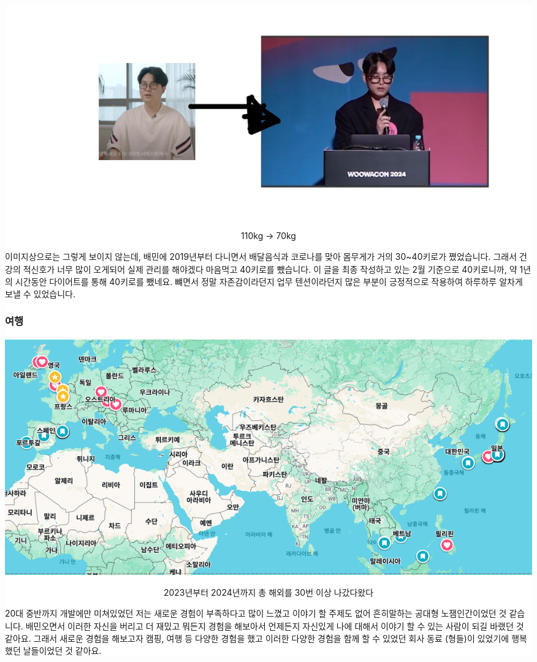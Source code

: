 ![이미지7](./assets/7.png)

<center>110kg -> 70kg</center>

이미지상으로는 그렇게 보이지 않는데, 배민에 2019년부터 다니면서 배달음식과 코로나를 맞아 몸무게가 거의 30~40키로가 쪘었습니다. 그래서 건강의 적신호가 너무 많이 오게되어 실제 관리를 해야겠다 마음먹고 40키로를 뺐습니다. 이 글을 최종 작성하고 있는 2월 기준으로 40키로니까, 약 1년의 시간동안 다이어트를 통해 40키로를 뺐네요. 뺴면서 정말 자존감이라던지 업무 텐션이라던지 많은 부분이 긍정적으로 작용하여 하루하루 알차게 보낼 수 있었습니다.

### 여행

![이미지8](./assets/8.png)

<center>2023년부터 2024년까지 총 해외를 30번 이상 나갔다왔다</center>

20대 중반까지 개발에만 미쳐있었던 저는 새로운 경험이 부족하다고 많이 느꼈고 이야기 할 주제도 없어 흔히말하는 공대형 노잼인간이었던 것 같습니다. 배민오면서 이러한 자신을 버리고 더 재밌고 뭐든지 경험을 해보아서 언제든지 자신있게 나에 대해서 이야기 할 수 있는 사람이 되길 바랬던 것 같아요. 그래서 새로운 경험을 해보고자 캠핑, 여행 등 다양한 경험을 했고 이러한 다양한 경험을 함께 할 수 있었던 회사 동료 (형들)이 있었기에 행복했던 날들이었던 것 같아요.
